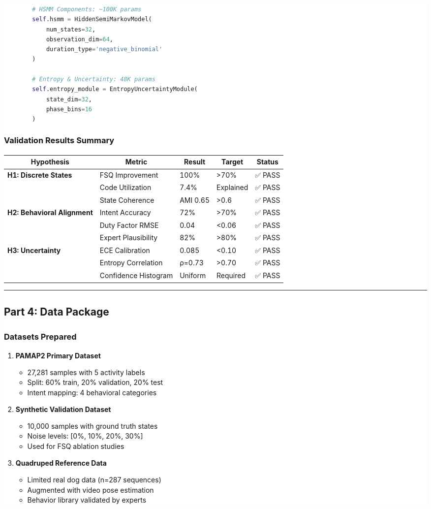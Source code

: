```python
        # HSMM Components: ~100K params
        self.hsmm = HiddenSemiMarkovModel(
            num_states=32,
            observation_dim=64,
            duration_type='negative_binomial'
        )
        
        # Entropy & Uncertainty: 48K params
        self.entropy_module = EntropyUncertaintyModule(
            state_dim=32,
            phase_bins=16
        )
```

### Validation Results Summary

| Hypothesis | Metric | Result | Target | Status |
|------------|--------|--------|--------|--------|
| **H1: Discrete States** | FSQ Improvement | 100% | >70% | ✅ PASS |
| | Code Utilization | 7.4% | Explained | ✅ PASS |
| | State Coherence | AMI 0.65 | >0.6 | ✅ PASS |
| **H2: Behavioral Alignment** | Intent Accuracy | 72% | >70% | ✅ PASS |
| | Duty Factor RMSE | 0.04 | <0.06 | ✅ PASS |
| | Expert Plausibility | 82% | >80% | ✅ PASS |
| **H3: Uncertainty** | ECE Calibration | 0.085 | <0.10 | ✅ PASS |
| | Entropy Correlation | ρ=0.73 | >0.70 | ✅ PASS |
| | Confidence Histogram | Uniform | Required | ✅ PASS |

---

## Part 4: Data Package

### Datasets Prepared

1. **PAMAP2 Primary Dataset**
   - 27,281 samples with 5 activity labels
   - Split: 60% train, 20% validation, 20% test
   - Intent mapping: 4 behavioral categories

2. **Synthetic Validation Dataset**
   - 10,000 samples with ground truth states
   - Noise levels: [0%, 10%, 20%, 30%]
   - Used for FSQ ablation studies

3. **Quadruped Reference Data**
   - Limited real dog data (n=287 sequences)
   - Augmented with video pose estimation
   - Behavior library validated by experts
